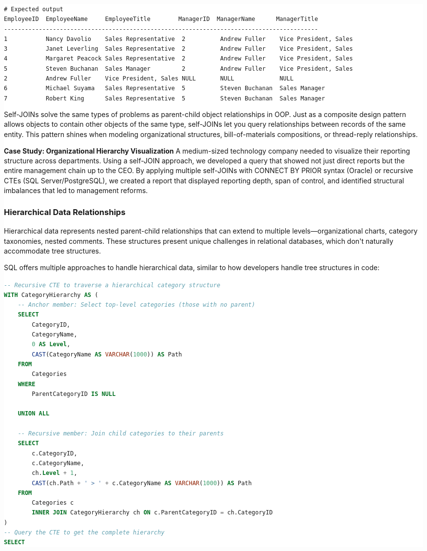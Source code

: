 
```console
# Expected output
EmployeeID  EmployeeName     EmployeeTitle        ManagerID  ManagerName      ManagerTitle
------------------------------------------------------------------------------------------
1           Nancy Davolio    Sales Representative  2          Andrew Fuller    Vice President, Sales
3           Janet Leverling  Sales Representative  2          Andrew Fuller    Vice President, Sales
4           Margaret Peacock Sales Representative  2          Andrew Fuller    Vice President, Sales
5           Steven Buchanan  Sales Manager         2          Andrew Fuller    Vice President, Sales
2           Andrew Fuller    Vice President, Sales NULL       NULL             NULL
6           Michael Suyama   Sales Representative  5          Steven Buchanan  Sales Manager
7           Robert King      Sales Representative  5          Steven Buchanan  Sales Manager
```

Self-JOINs solve the same types of problems as parent-child object relationships in OOP. Just as a composite design pattern allows objects to contain other objects of the same type, self-JOINs let you query relationships between records of the same entity. This pattern shines when modeling organizational structures, bill-of-materials compositions, or thread-reply relationships.

**Case Study: Organizational Hierarchy Visualization**
A medium-sized technology company needed to visualize their reporting structure across departments. Using a self-JOIN approach, we developed a query that showed not just direct reports but the entire management chain up to the CEO. By applying multiple self-JOINs with CONNECT BY PRIOR syntax (Oracle) or recursive CTEs (SQL Server/PostgreSQL), we created a report that displayed reporting depth, span of control, and identified structural imbalances that led to management reforms.

### Hierarchical Data Relationships

Hierarchical data represents nested parent-child relationships that can extend to multiple levels—organizational charts, category taxonomies, nested comments. These structures present unique challenges in relational databases, which don't naturally accommodate tree structures.

SQL offers multiple approaches to handle hierarchical data, similar to how developers handle tree structures in code:

```sql
-- Recursive CTE to traverse a hierarchical category structure
WITH CategoryHierarchy AS (
    -- Anchor member: Select top-level categories (those with no parent)
    SELECT 
        CategoryID,
        CategoryName,
        0 AS Level,
        CAST(CategoryName AS VARCHAR(1000)) AS Path
    FROM 
        Categories
    WHERE 
        ParentCategoryID IS NULL
    
    UNION ALL
    
    -- Recursive member: Join child categories to their parents
    SELECT 
        c.CategoryID,
        c.CategoryName,
        ch.Level + 1,
        CAST(ch.Path + ' > ' + c.CategoryName AS VARCHAR(1000)) AS Path
    FROM 
        Categories c
        INNER JOIN CategoryHierarchy ch ON c.ParentCategoryID = ch.CategoryID
)
-- Query the CTE to get the complete hierarchy
SELECT 
```